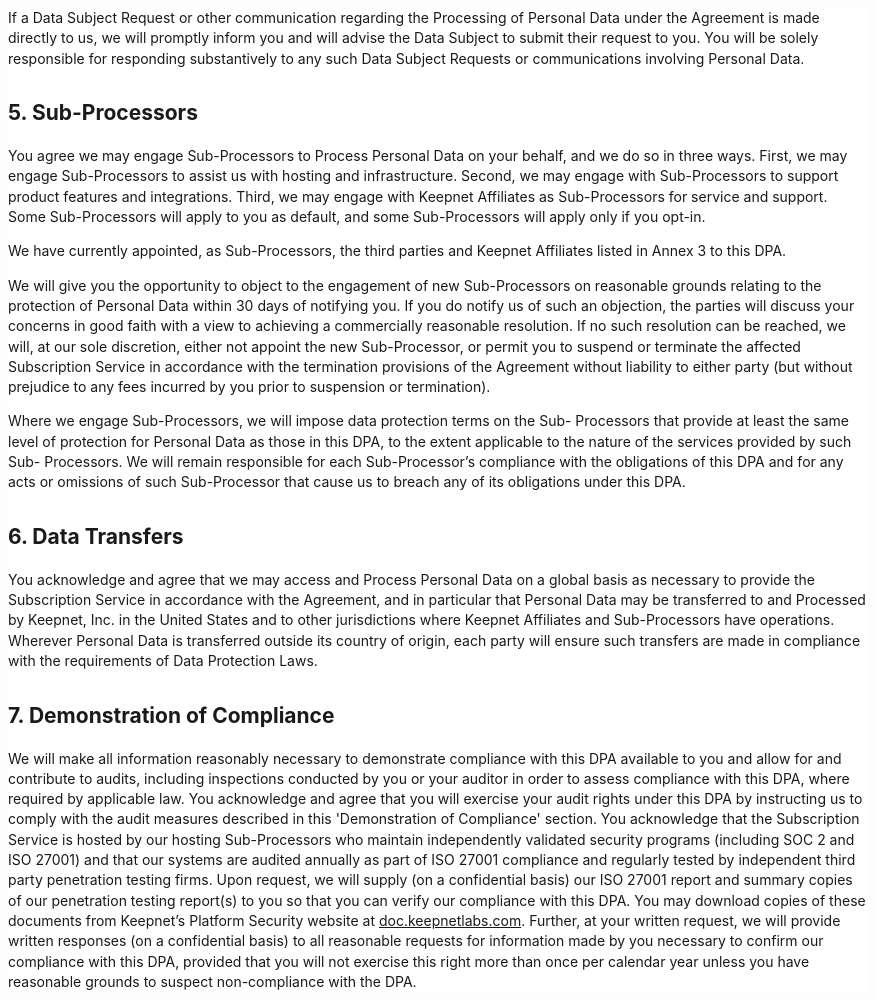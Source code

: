 If a Data Subject Request or other communication regarding the Processing of Personal Data under the Agreement is made directly to us, we will promptly inform you and will advise the Data Subject to submit their request to you. You will be solely responsible for responding substantively to any such Data Subject Requests or communications involving Personal Data.

## 5. Sub-Processors

You agree we may engage Sub-Processors to Process Personal Data on your behalf, and we do so in three ways. First, we may engage Sub-Processors to assist us with hosting and infrastructure. Second, we may engage with Sub-Processors to support product features and integrations. Third, we may engage with Keepnet Affiliates as Sub-Processors for service and support. Some Sub-Processors will apply to you as default, and some Sub-Processors will apply only if you opt-in.

We have currently appointed, as Sub-Processors, the third parties and Keepnet Affiliates listed in Annex 3 to this DPA.

We will give you the opportunity to object to the engagement of new Sub-Processors on reasonable grounds relating to the protection of Personal Data within 30 days of notifying you. If you do notify us of such an objection, the parties will discuss your concerns in good faith with a view to achieving a commercially reasonable resolution. If no such resolution can be reached, we will, at our sole discretion, either not appoint the new Sub-Processor, or permit you to suspend or terminate the affected Subscription Service in accordance with the termination provisions of the Agreement without liability to either party (but without prejudice to any fees incurred by you prior to suspension or termination).

Where we engage Sub-Processors, we will impose data protection terms on the Sub- Processors that provide at least the same level of protection for Personal Data as those in this DPA, to the extent applicable to the nature of the services provided by such Sub- Processors. We will remain responsible for each Sub-Processor’s compliance with the obligations of this DPA and for any acts or omissions of such Sub-Processor that cause us to breach any of its obligations under this DPA.

## 6. Data Transfers

You acknowledge and agree that we may access and Process Personal Data on a global basis as necessary to provide the Subscription Service in accordance with the Agreement, and in particular that Personal Data may be transferred to and Processed by Keepnet, Inc. in the United States and to other jurisdictions where Keepnet Affiliates and Sub-Processors have operations. Wherever Personal Data is transferred outside its country of origin, each party will ensure such transfers are made in compliance with the requirements of Data Protection Laws.

## 7. Demonstration of Compliance

We will make all information reasonably necessary to demonstrate compliance with this DPA available to you and allow for and contribute to audits, including inspections conducted by you or your auditor in order to assess compliance with this DPA, where required by applicable law. You acknowledge and agree that you will exercise your audit rights under this DPA by instructing us to comply with the audit measures described in this 'Demonstration of Compliance' section. You acknowledge that the Subscription Service is hosted by our hosting Sub-Processors who maintain independently validated security programs (including SOC 2 and ISO 27001) and that our systems are audited annually as part of ISO 27001 compliance and regularly tested by independent third party penetration testing firms. Upon request, we will supply (on a confidential basis) our ISO 27001 report and summary copies of our penetration testing report(s) to you so that you can verify our compliance with this DPA. You may download copies of these documents from Keepnet’s Platform Security website at [doc.keepnetlabs.com](https://doc.keepnetlabs.com). Further, at your written request, we will provide written responses (on a confidential basis) to all reasonable requests for information made by you necessary to confirm our compliance with this DPA, provided that you will not exercise this right more than once per calendar year unless you have reasonable grounds to suspect non-compliance with the DPA.
